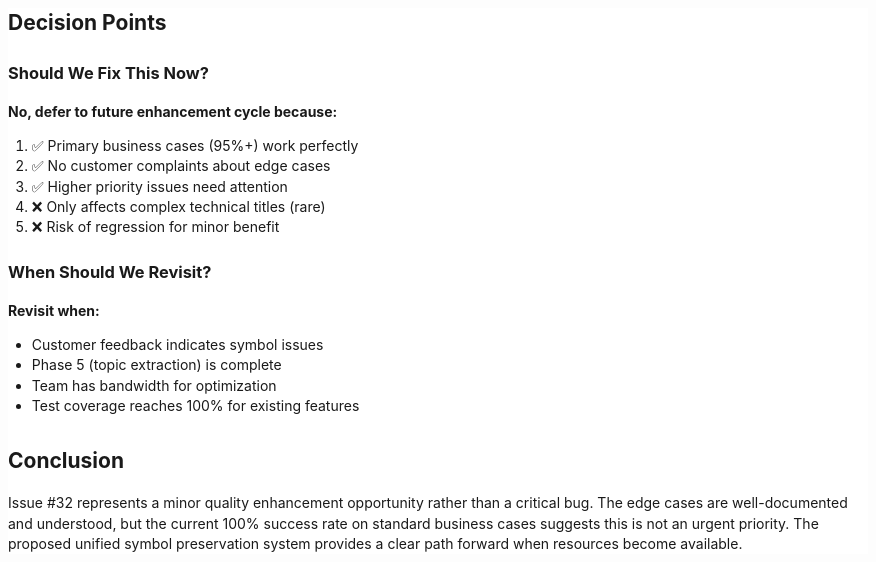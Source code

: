 ## Decision Points

### Should We Fix This Now?

**No, defer to future enhancement cycle because:**
1. ✅ Primary business cases (95%+) work perfectly
2. ✅ No customer complaints about edge cases
3. ✅ Higher priority issues need attention
4. ❌ Only affects complex technical titles (rare)
5. ❌ Risk of regression for minor benefit

### When Should We Revisit?

**Revisit when:**
- Customer feedback indicates symbol issues
- Phase 5 (topic extraction) is complete
- Team has bandwidth for optimization
- Test coverage reaches 100% for existing features

## Conclusion

Issue #32 represents a minor quality enhancement opportunity rather than a critical bug. The edge cases are well-documented and understood, but the current 100% success rate on standard business cases suggests this is not an urgent priority. The proposed unified symbol preservation system provides a clear path forward when resources become available.